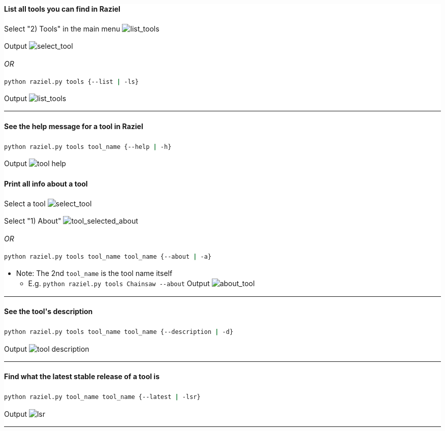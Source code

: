 #### List all tools you can find in Raziel
Select "2) Tools" in the main menu
![list_tools](<https://user-images.githubusercontent.com/23452745/140638268-a41f63e3-bfca-4e2f-84ab-2a79f426b9dc.png>)

Output
![select_tool](<https://user-images.githubusercontent.com/23452745/140638336-a3c5ce4f-c189-410c-b4e5-12ca6e7ed7b7.png>)

_OR_

```bash
python raziel.py tools {--list | -ls}
```
Output
![list_tools](<https://user-images.githubusercontent.com/23452745/140638453-df662550-bc09-4e5f-946e-18b04212b507.png>)

---
#### See the help message for a tool in Raziel
```bash
python raziel.py tools tool_name {--help | -h}
```
Output
![tool help](<https://user-images.githubusercontent.com/23452745/140641202-6af60e87-492c-46b3-aab0-4f5abd28c75f.png>)

#### Print all info about a tool
Select a tool
![select_tool](<https://user-images.githubusercontent.com/23452745/140638336-a3c5ce4f-c189-410c-b4e5-12ca6e7ed7b7.png>)

Select "1) About"
![tool_selected_about](<https://user-images.githubusercontent.com/23452745/140638746-36d33df2-5aff-4377-be9c-927f1961a192.png>)

_OR_
```bash
python raziel.py tools tool_name tool_name {--about | -a} 
```
- Note: The 2nd `tool_name` is the tool name itself 
    - E.g. `python raziel.py tools Chainsaw --about`
Output
![about_tool](<https://user-images.githubusercontent.com/23452745/140638780-af34b30b-fe98-4b84-afc1-c48a28b414d4.png>)

---
#### See the tool's description
```bash
python raziel.py tools tool_name tool_name {--description | -d}
```
Output
![tool description](<https://user-images.githubusercontent.com/23452745/140639012-48fae26c-6716-4c78-9f0d-16ebc04e3792.png>)

---
#### Find what the latest stable release of a tool is
```bash
python raziel.py tool_name tool_name {--latest | -lsr}
```
Output
![lsr](<https://user-images.githubusercontent.com/23452745/140639160-5753e404-335f-4be9-accb-1655173dcaf5.png>)

---